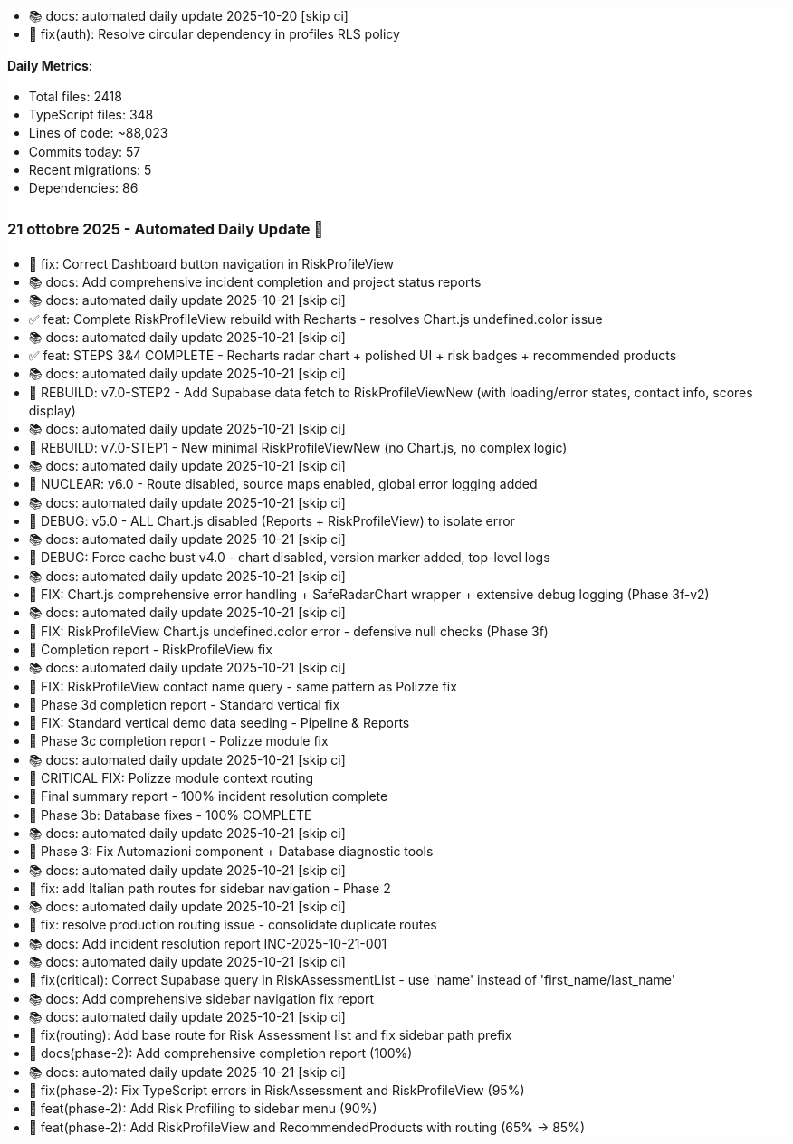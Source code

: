 - 📚 docs: automated daily update 2025-10-20 [skip ci]
- 🔄 fix(auth): Resolve circular dependency in profiles RLS policy

**Daily Metrics**:
- Total files: 2418
- TypeScript files: 348
- Lines of code: ~88,023
- Commits today: 57
- Recent migrations: 5
- Dependencies: 86

### **21 ottobre 2025** - Automated Daily Update 🤖

- 🔧 fix: Correct Dashboard button navigation in RiskProfileView
- 📚 docs: Add comprehensive incident completion and project status reports
- 📚 docs: automated daily update 2025-10-21 [skip ci]
- ✅ feat: Complete RiskProfileView rebuild with Recharts - resolves Chart.js undefined.color issue
- 📚 docs: automated daily update 2025-10-21 [skip ci]
- ✅ feat: STEPS 3&4 COMPLETE - Recharts radar chart + polished UI + risk badges + recommended products
- 📚 docs: automated daily update 2025-10-21 [skip ci]
- 🔄 REBUILD: v7.0-STEP2 - Add Supabase data fetch to RiskProfileViewNew (with loading/error states, contact info, scores display)
- 📚 docs: automated daily update 2025-10-21 [skip ci]
- 🔄 REBUILD: v7.0-STEP1 - New minimal RiskProfileViewNew (no Chart.js, no complex logic)
- 📚 docs: automated daily update 2025-10-21 [skip ci]
- 🔄 NUCLEAR: v6.0 - Route disabled, source maps enabled, global error logging added
- 📚 docs: automated daily update 2025-10-21 [skip ci]
- 🔄 DEBUG: v5.0 - ALL Chart.js disabled (Reports + RiskProfileView) to isolate error
- 📚 docs: automated daily update 2025-10-21 [skip ci]
- 🔄 DEBUG: Force cache bust v4.0 - chart disabled, version marker added, top-level logs
- 📚 docs: automated daily update 2025-10-21 [skip ci]
- 🔧 FIX: Chart.js comprehensive error handling + SafeRadarChart wrapper + extensive debug logging (Phase 3f-v2)
- 📚 docs: automated daily update 2025-10-21 [skip ci]
- 🔧 FIX: RiskProfileView Chart.js undefined.color error - defensive null checks (Phase 3f)
- 🔄 Completion report - RiskProfileView fix
- 📚 docs: automated daily update 2025-10-21 [skip ci]
- 🔧 FIX: RiskProfileView contact name query - same pattern as Polizze fix
- 🔄 Phase 3d completion report - Standard vertical fix
- 🔧 FIX: Standard vertical demo data seeding - Pipeline & Reports
- 🔄 Phase 3c completion report - Polizze module fix
- 📚 docs: automated daily update 2025-10-21 [skip ci]
- 🔧 CRITICAL FIX: Polizze module context routing
- 🔄 Final summary report - 100% incident resolution complete
- 🔄 Phase 3b: Database fixes - 100% COMPLETE
- 📚 docs: automated daily update 2025-10-21 [skip ci]
- 🔄 Phase 3: Fix Automazioni component + Database diagnostic tools
- 📚 docs: automated daily update 2025-10-21 [skip ci]
- 🔧 fix: add Italian path routes for sidebar navigation - Phase 2
- 📚 docs: automated daily update 2025-10-21 [skip ci]
- 🔧 fix: resolve production routing issue - consolidate duplicate routes
- 📚 docs: Add incident resolution report INC-2025-10-21-001
- 📚 docs: automated daily update 2025-10-21 [skip ci]
- 🔄 fix(critical): Correct Supabase query in RiskAssessmentList - use 'name' instead of 'first_name/last_name'
- 📚 docs: Add comprehensive sidebar navigation fix report
- 📚 docs: automated daily update 2025-10-21 [skip ci]
- 🔄 fix(routing): Add base route for Risk Assessment list and fix sidebar path prefix
- 🔄 docs(phase-2): Add comprehensive completion report (100%)
- 📚 docs: automated daily update 2025-10-21 [skip ci]
- 🔄 fix(phase-2): Fix TypeScript errors in RiskAssessment and RiskProfileView (95%)
- 🔄 feat(phase-2): Add Risk Profiling to sidebar menu (90%)
- 🔄 feat(phase-2): Add RiskProfileView and RecommendedProducts with routing (65% → 85%)